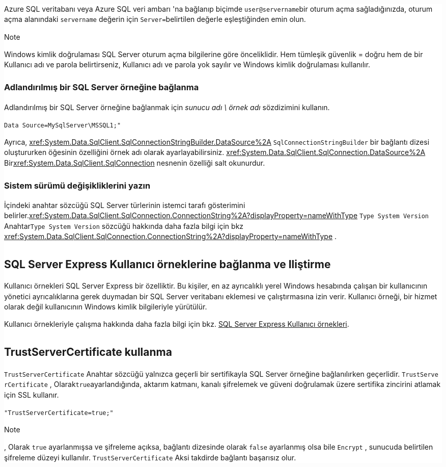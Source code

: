 Azure SQL veritabanı veya Azure SQL veri ambarı 'na bağlanıp biçimde `user@servername`bir oturum açma sağladığınızda, oturum açma alanındaki `servername` değerin için `Server=`belirtilen değerle eşleştiğinden emin olun.

> [!NOTE]
> Windows kimlik doğrulaması SQL Server oturum açma bilgilerine göre önceliklidir. Hem tümleşik güvenlik = doğru hem de bir Kullanıcı adı ve parola belirtirseniz, Kullanıcı adı ve parola yok sayılır ve Windows kimlik doğrulaması kullanılır.  

### <a name="connect-to-a-named-instance-of-sql-server"></a>Adlandırılmış bir SQL Server örneğine bağlanma
Adlandırılmış bir SQL Server örneğine bağlanmak için *sunucu adı \ örnek adı* sözdizimini kullanın.  
  
```  
Data Source=MySqlServer\MSSQL1;"  
```  
 
Ayrıca, <xref:System.Data.SqlClient.SqlConnectionStringBuilder.DataSource%2A> `SqlConnectionStringBuilder` bir bağlantı dizesi oluştururken öğesinin özelliğini örnek adı olarak ayarlayabilirsiniz. <xref:System.Data.SqlClient.SqlConnection.DataSource%2A> Bir<xref:System.Data.SqlClient.SqlConnection> nesnenin özelliği salt okunurdur.  
  
### <a name="type-system-version-changes"></a>Sistem sürümü değişikliklerini yazın  
 İçindeki anahtar sözcüğü SQL Server türlerinin istemci tarafı gösterimini belirler.<xref:System.Data.SqlClient.SqlConnection.ConnectionString%2A?displayProperty=nameWithType> `Type System Version` Anahtar`Type System Version` sözcüğü hakkında daha fazla bilgi için bkz <xref:System.Data.SqlClient.SqlConnection.ConnectionString%2A?displayProperty=nameWithType> .  
  
## <a name="connecting-and-attaching-to-sql-server-express-user-instances"></a>SQL Server Express Kullanıcı örneklerine bağlanma ve Iliştirme  
 Kullanıcı örnekleri SQL Server Express bir özelliktir. Bu kişiler, en az ayrıcalıklı yerel Windows hesabında çalışan bir kullanıcının yönetici ayrıcalıklarına gerek duymadan bir SQL Server veritabanı eklemesi ve çalıştırmasına izin verir. Kullanıcı örneği, bir hizmet olarak değil kullanıcının Windows kimlik bilgileriyle yürütülür.  
  
 Kullanıcı örnekleriyle çalışma hakkında daha fazla bilgi için bkz. [SQL Server Express Kullanıcı örnekleri](./sql/sql-server-express-user-instances.md).  
  
## <a name="using-trustservercertificate"></a>TrustServerCertificate kullanma  
 `TrustServerCertificate` Anahtar sözcüğü yalnızca geçerli bir sertifikayla SQL Server örneğine bağlanılırken geçerlidir. `TrustServerCertificate` , Olarak`true`ayarlandığında, aktarım katmanı, kanalı şifrelemek ve güveni doğrulamak üzere sertifika zincirini atlamak için SSL kullanır.  
  
```  
"TrustServerCertificate=true;"   
```  
  
> [!NOTE]
> , Olarak `true` ayarlanmışsa ve şifreleme açıksa, bağlantı dizesinde olarak `false` ayarlanmış olsa bile `Encrypt` , sunucuda belirtilen şifreleme düzeyi kullanılır. `TrustServerCertificate` Aksi takdirde bağlantı başarısız olur.  
  